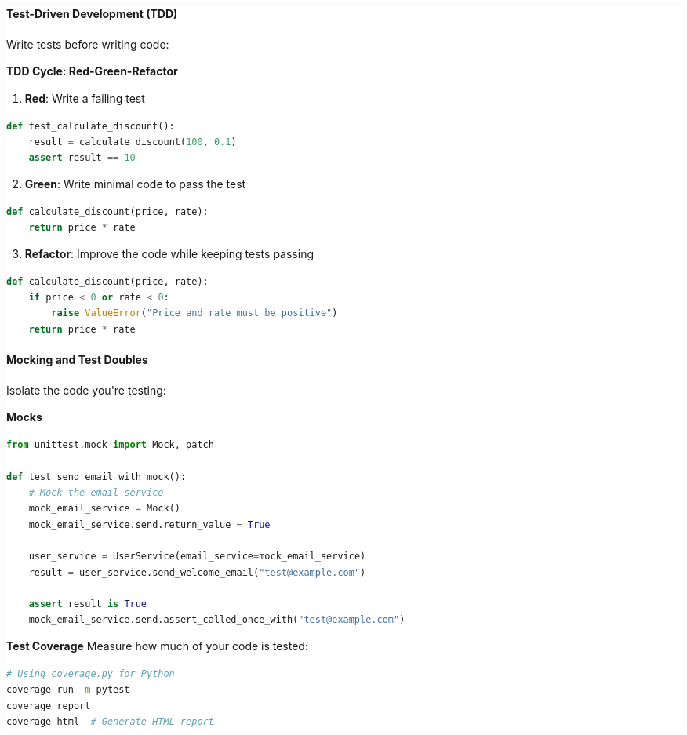 #### Test-Driven Development (TDD)

Write tests before writing code:

**TDD Cycle: Red-Green-Refactor**

1. **Red**: Write a failing test

```python
def test_calculate_discount():
    result = calculate_discount(100, 0.1)
    assert result == 10
```

2. **Green**: Write minimal code to pass the test

```python
def calculate_discount(price, rate):
    return price * rate
```

3. **Refactor**: Improve the code while keeping tests passing

```python
def calculate_discount(price, rate):
    if price < 0 or rate < 0:
        raise ValueError("Price and rate must be positive")
    return price * rate
```

#### Mocking and Test Doubles

Isolate the code you're testing:

**Mocks**

```python
from unittest.mock import Mock, patch

def test_send_email_with_mock():
    # Mock the email service
    mock_email_service = Mock()
    mock_email_service.send.return_value = True

    user_service = UserService(email_service=mock_email_service)
    result = user_service.send_welcome_email("test@example.com")

    assert result is True
    mock_email_service.send.assert_called_once_with("test@example.com")
```

**Test Coverage**
Measure how much of your code is tested:

```bash
# Using coverage.py for Python
coverage run -m pytest
coverage report
coverage html  # Generate HTML report
```
